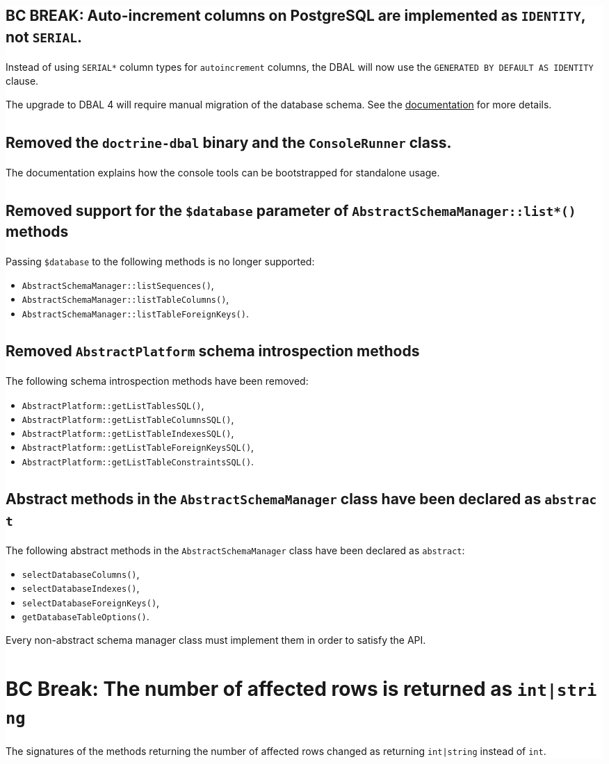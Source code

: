 ## BC BREAK: Auto-increment columns on PostgreSQL are implemented as `IDENTITY`, not `SERIAL`.

Instead of using `SERIAL*` column types for `autoincrement` columns, the DBAL will now use
the `GENERATED BY DEFAULT AS IDENTITY` clause.

The upgrade to DBAL 4 will require manual migration of the database schema.
See the [documentation](docs/en/how-to/postgresql-identity-migration.rst) for more details.

## Removed the `doctrine-dbal` binary and the `ConsoleRunner` class.

The documentation explains how the console tools can be bootstrapped for standalone usage.

## Removed support for the `$database` parameter of `AbstractSchemaManager::list*()` methods

Passing `$database` to the following methods is no longer supported:

- `AbstractSchemaManager::listSequences()`,
- `AbstractSchemaManager::listTableColumns()`,
- `AbstractSchemaManager::listTableForeignKeys()`.

## Removed `AbstractPlatform` schema introspection methods

The following schema introspection methods have been removed:

- `AbstractPlatform::getListTablesSQL()`,
- `AbstractPlatform::getListTableColumnsSQL()`,
- `AbstractPlatform::getListTableIndexesSQL()`,
- `AbstractPlatform::getListTableForeignKeysSQL()`,
- `AbstractPlatform::getListTableConstraintsSQL()`.

## Abstract methods in the `AbstractSchemaManager` class have been declared as `abstract`

The following abstract methods in the `AbstractSchemaManager` class have been declared as `abstract`:

- `selectDatabaseColumns()`,
- `selectDatabaseIndexes()`,
- `selectDatabaseForeignKeys()`,
- `getDatabaseTableOptions()`.

Every non-abstract schema manager class must implement them in order to satisfy the API.

# BC Break: The number of affected rows is returned as `int|string`

The signatures of the methods returning the number of affected rows changed as returning `int|string` instead of `int`.
